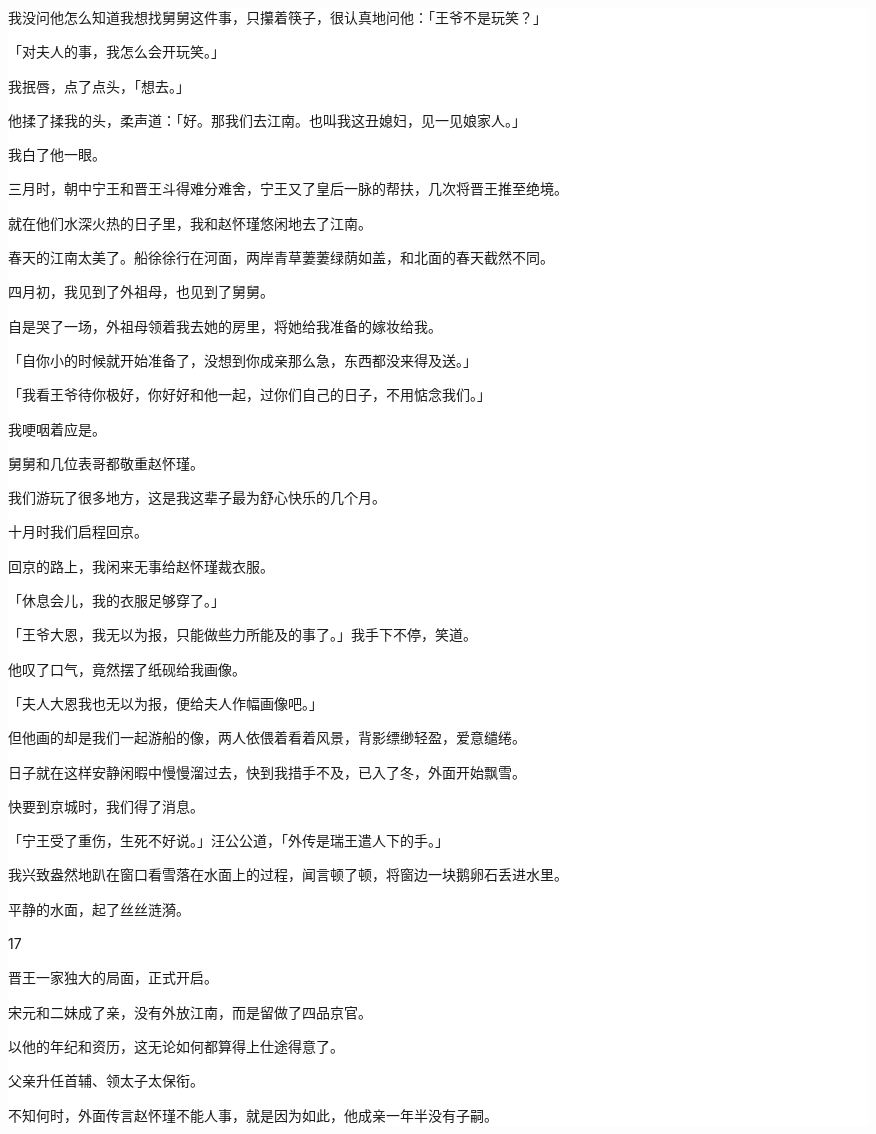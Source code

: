 我没问他怎么知道我想找舅舅这件事，只攥着筷子，很认真地问他：「王爷不是玩笑？」

「对夫人的事，我怎么会开玩笑。」

我抿唇，点了点头，「想去。」

他揉了揉我的头，柔声道：「好。那我们去江南。也叫我这丑媳妇，见一见娘家人。」

我白了他一眼。

三月时，朝中宁王和晋王斗得难分难舍，宁王又了皇后一脉的帮扶，几次将晋王推至绝境。

就在他们水深火热的日子里，我和赵怀瑾悠闲地去了江南。

春天的江南太美了。船徐徐行在河面，两岸青草萋萋绿荫如盖，和北面的春天截然不同。

四月初，我见到了外祖母，也见到了舅舅。

自是哭了一场，外祖母领着我去她的房里，将她给我准备的嫁妆给我。

「自你小的时候就开始准备了，没想到你成亲那么急，东西都没来得及送。」

「我看王爷待你极好，你好好和他一起，过你们自己的日子，不用惦念我们。」

我哽咽着应是。

舅舅和几位表哥都敬重赵怀瑾。

我们游玩了很多地方，这是我这辈子最为舒心快乐的几个月。

十月时我们启程回京。

回京的路上，我闲来无事给赵怀瑾裁衣服。

「休息会儿，我的衣服足够穿了。」

「王爷大恩，我无以为报，只能做些力所能及的事了。」我手下不停，笑道。

他叹了口气，竟然摆了纸砚给我画像。

「夫人大恩我也无以为报，便给夫人作幅画像吧。」

但他画的却是我们一起游船的像，两人依偎着看着风景，背影缥缈轻盈，爱意缱绻。

日子就在这样安静闲暇中慢慢溜过去，快到我措手不及，已入了冬，外面开始飘雪。

快要到京城时，我们得了消息。

「宁王受了重伤，生死不好说。」汪公公道，「外传是瑞王遣人下的手。」

我兴致盎然地趴在窗口看雪落在水面上的过程，闻言顿了顿，将窗边一块鹅卵石丢进水里。

平静的水面，起了丝丝涟漪。

17

晋王一家独大的局面，正式开启。

宋元和二妹成了亲，没有外放江南，而是留做了四品京官。

以他的年纪和资历，这无论如何都算得上仕途得意了。

父亲升任首辅、领太子太保衔。

不知何时，外面传言赵怀瑾不能人事，就是因为如此，他成亲一年半没有子嗣。
